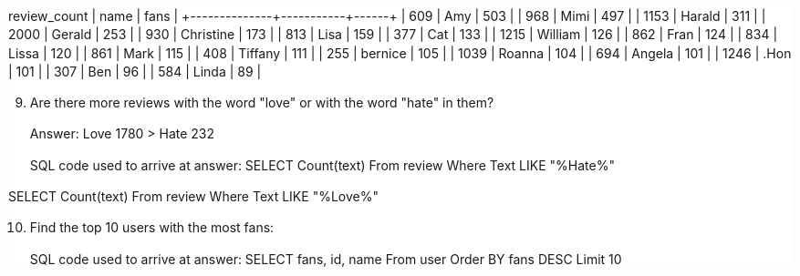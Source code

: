review_count | name      | fans |
+--------------+-----------+------+
|          609 | Amy       |  503 |
|          968 | Mimi      |  497 |
|         1153 | Harald    |  311 |
|         2000 | Gerald    |  253 |
|          930 | Christine |  173 |
|          813 | Lisa      |  159 |
|          377 | Cat       |  133 |
|         1215 | William   |  126 |
|          862 | Fran      |  124 |
|          834 | Lissa     |  120 |
|          861 | Mark      |  115 |
|          408 | Tiffany   |  111 |
|          255 | bernice   |  105 |
|         1039 | Roanna    |  104 |
|          694 | Angela    |  101 |
|         1246 | .Hon      |  101 |
|          307 | Ben       |   96 |
|          584 | Linda     |   89 |

	
9. Are there more reviews with the word "love" or with the word "hate" in them?

	Answer: Love  1780 > Hate 232

	
	SQL code used to arrive at answer:
 SELECT Count(text)
  From review
Where Text LIKE "%Hate%" 

 SELECT Count(text)
  From review
Where Text LIKE "%Love%" 

	
	
10. Find the top 10 users with the most fans:

	SQL code used to arrive at answer:
 SELECT fans, id, name
  From user
Order BY fans DESC
Limit 10
	
